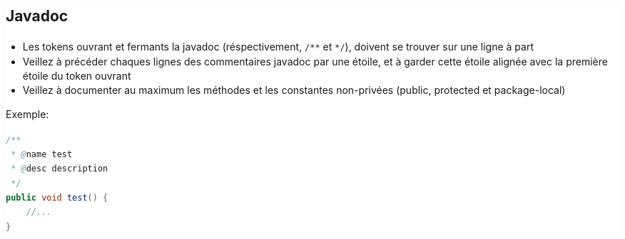 ## Javadoc
 * Les tokens ouvrant et fermants la javadoc (réspectivement, `/**` et `*/`), doivent se trouver sur une ligne à part
 * Veillez à précéder chaques lignes des commentaires javadoc par une étoile, et à garder cette étoile alignée avec la première étoile du token ouvrant
 * Veillez à documenter au maximum les méthodes et les constantes non-privées (public, protected et package-local)

Exemple:
```java
/**
 * @name test
 * @desc description
 */
public void test() {
    //...
}
```
